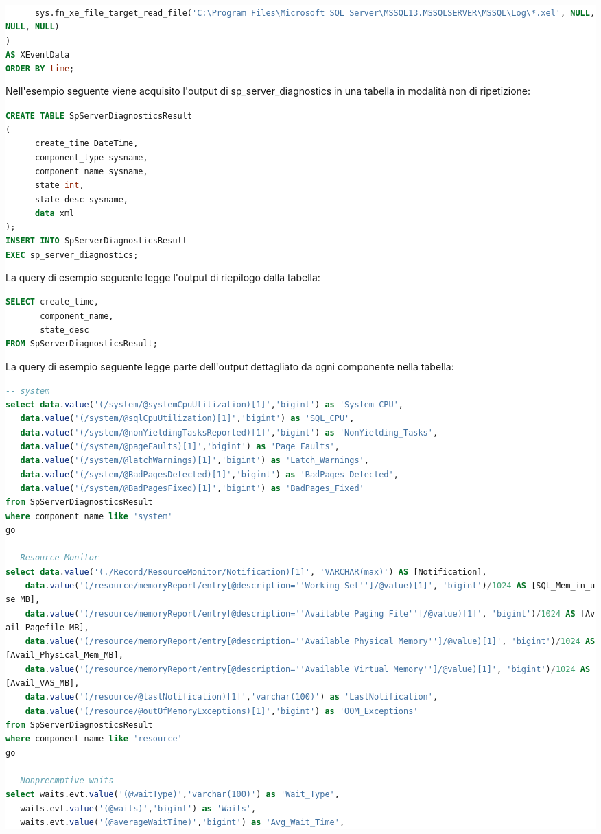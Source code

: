 ```sql  
      sys.fn_xe_file_target_read_file('C:\Program Files\Microsoft SQL Server\MSSQL13.MSSQLSERVER\MSSQL\Log\*.xel', NULL, NULL, NULL)  
)   
AS XEventData  
ORDER BY time;  
```  
  
Nell'esempio seguente viene acquisito l'output di sp_server_diagnostics in una tabella in modalità non di ripetizione:  
```sql  
CREATE TABLE SpServerDiagnosticsResult  
(  
      create_time DateTime,  
      component_type sysname,  
      component_name sysname,  
      state int,  
      state_desc sysname,  
      data xml  
);  
INSERT INTO SpServerDiagnosticsResult  
EXEC sp_server_diagnostics; 
```  

La query di esempio seguente legge l'output di riepilogo dalla tabella:  
```sql  
SELECT create_time,
       component_name,
       state_desc 
FROM SpServerDiagnosticsResult;  
``` 

La query di esempio seguente legge parte dell'output dettagliato da ogni componente nella tabella:  
```sql  
-- system
select data.value('(/system/@systemCpuUtilization)[1]','bigint') as 'System_CPU',
   data.value('(/system/@sqlCpuUtilization)[1]','bigint') as 'SQL_CPU',
   data.value('(/system/@nonYieldingTasksReported)[1]','bigint') as 'NonYielding_Tasks',
   data.value('(/system/@pageFaults)[1]','bigint') as 'Page_Faults',
   data.value('(/system/@latchWarnings)[1]','bigint') as 'Latch_Warnings',
   data.value('(/system/@BadPagesDetected)[1]','bigint') as 'BadPages_Detected',
   data.value('(/system/@BadPagesFixed)[1]','bigint') as 'BadPages_Fixed'
from SpServerDiagnosticsResult 
where component_name like 'system'
go

-- Resource Monitor
select data.value('(./Record/ResourceMonitor/Notification)[1]', 'VARCHAR(max)') AS [Notification],
    data.value('(/resource/memoryReport/entry[@description=''Working Set'']/@value)[1]', 'bigint')/1024 AS [SQL_Mem_in_use_MB],
    data.value('(/resource/memoryReport/entry[@description=''Available Paging File'']/@value)[1]', 'bigint')/1024 AS [Avail_Pagefile_MB],
    data.value('(/resource/memoryReport/entry[@description=''Available Physical Memory'']/@value)[1]', 'bigint')/1024 AS [Avail_Physical_Mem_MB],
    data.value('(/resource/memoryReport/entry[@description=''Available Virtual Memory'']/@value)[1]', 'bigint')/1024 AS [Avail_VAS_MB],
    data.value('(/resource/@lastNotification)[1]','varchar(100)') as 'LastNotification',
    data.value('(/resource/@outOfMemoryExceptions)[1]','bigint') as 'OOM_Exceptions'
from SpServerDiagnosticsResult 
where component_name like 'resource'
go

-- Nonpreemptive waits
select waits.evt.value('(@waitType)','varchar(100)') as 'Wait_Type',
   waits.evt.value('(@waits)','bigint') as 'Waits',
   waits.evt.value('(@averageWaitTime)','bigint') as 'Avg_Wait_Time',
```